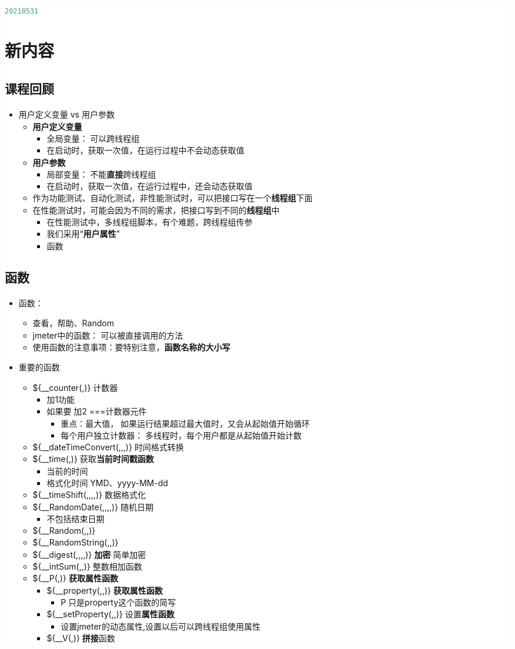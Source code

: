 ```python 
20210531
```

# 新内容

## 课程回顾

+ 用户定义变量 vs 用户参数
  + **用户定义变量**
    + 全局变量：  可以跨线程组
    + 在启动时，获取一次值，在运行过程中不会动态获取值
  + **用户参数**
    + 局部变量： 不能**直接**跨线程组
    + 在启动时，获取一次值，在运行过程中，还会动态获取值
  + 作为功能测试、自动化测试，非性能测试时，可以把接口写在一个**线程组**下面
  + 在性能测试时，可能会因为不同的需求，把接口写到不同的**线程组**中
    + 在性能测试中，多线程组脚本，有个难题，跨线程组传参
    + 我们采用“**用户属性**”
    + 函数

## 函数

+ 函数：
  + 查看，帮助、Random
  + jmeter中的函数： 可以被直接调用的方法
  + 使用函数的注意事项：要特别注意，**函数名称的大小写**

+ 重要的函数
  + ${__counter(,)} 计数器
    + 加1功能
    + 如果要 加2 ===计数器元件
      + 重点：最大值， 如果运行结果超过最大值时，又会从起始值开始循环
      + 每个用户独立计数器： 多线程时，每个用户都是从起始值开始计数
  + ${__dateTimeConvert(,,,)}   时间格式转换
  + ${__time(,)}  获取**当前时间戳函数**
    + 当前的时间
    + 格式化时间 YMD、yyyy-MM-dd
  + ${__timeShift(,,,,)}  数据格式化
  + ${__RandomDate(,,,,)}  随机日期
    + 不包括结束日期
  + ${__Random(,,)}
  + ${__RandomString(,,)}
  + ${__digest(,,,,)}  **加密**  简单加密
  + ${__intSum(,,)}  整数相加函数
  + ${__P(,)}   **获取属性函数**
    + ${__property(,,)}  **获取属性函数**
      + P 只是property这个函数的简写
    + ${__setProperty(,,)}   设置**属性函数**
      + 设置jmeter的动态属性,设置以后可以跨线程组使用属性
    + ${__V(,)}   **拼接**函数 
